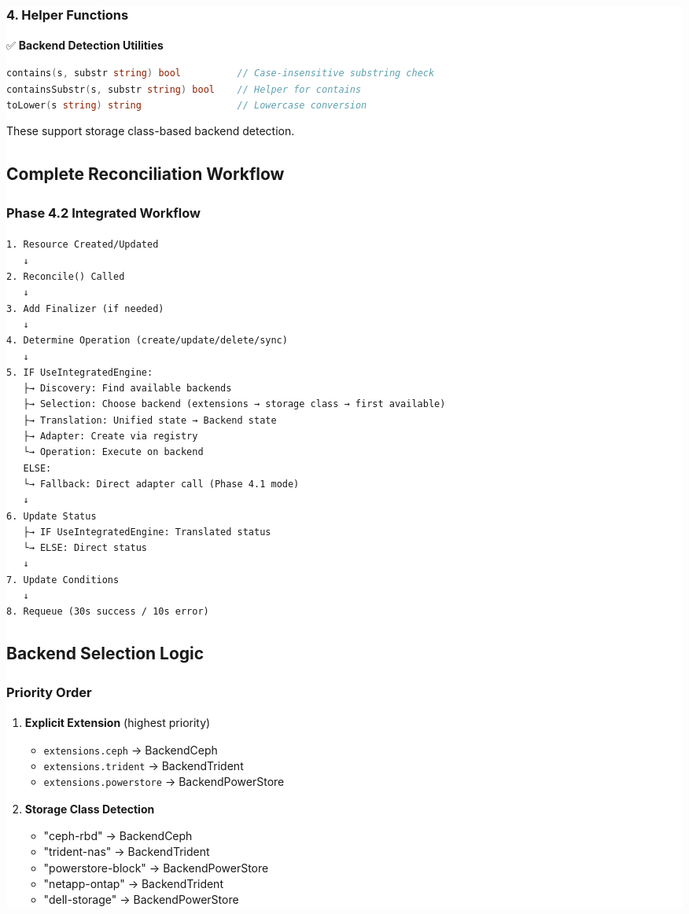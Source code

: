 ### 4. Helper Functions

✅ **Backend Detection Utilities**
```go
contains(s, substr string) bool          // Case-insensitive substring check
containsSubstr(s, substr string) bool    // Helper for contains
toLower(s string) string                 // Lowercase conversion
```

These support storage class-based backend detection.

## Complete Reconciliation Workflow

### Phase 4.2 Integrated Workflow

```
1. Resource Created/Updated
   ↓
2. Reconcile() Called
   ↓
3. Add Finalizer (if needed)
   ↓
4. Determine Operation (create/update/delete/sync)
   ↓
5. IF UseIntegratedEngine:
   ├→ Discovery: Find available backends
   ├→ Selection: Choose backend (extensions → storage class → first available)
   ├→ Translation: Unified state → Backend state
   ├→ Adapter: Create via registry
   └→ Operation: Execute on backend
   ELSE:
   └→ Fallback: Direct adapter call (Phase 4.1 mode)
   ↓
6. Update Status
   ├→ IF UseIntegratedEngine: Translated status
   └→ ELSE: Direct status
   ↓
7. Update Conditions
   ↓
8. Requeue (30s success / 10s error)
```

## Backend Selection Logic

### Priority Order
1. **Explicit Extension** (highest priority)
   - `extensions.ceph` → BackendCeph
   - `extensions.trident` → BackendTrident
   - `extensions.powerstore` → BackendPowerStore

2. **Storage Class Detection**
   - "ceph-rbd" → BackendCeph
   - "trident-nas" → BackendTrident
   - "powerstore-block" → BackendPowerStore
   - "netapp-ontap" → BackendTrident
   - "dell-storage" → BackendPowerStore
